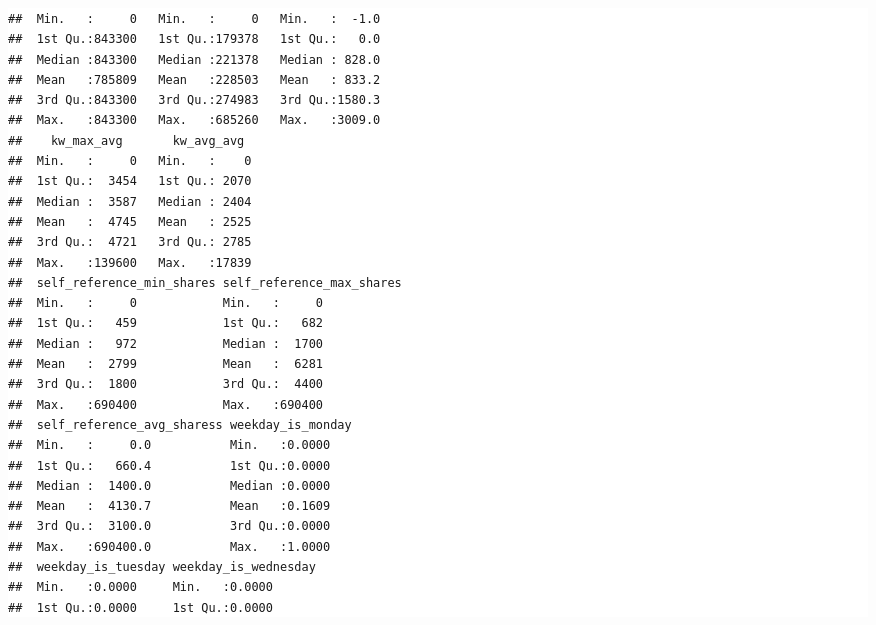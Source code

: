     ##  Min.   :     0   Min.   :     0   Min.   :  -1.0  
    ##  1st Qu.:843300   1st Qu.:179378   1st Qu.:   0.0  
    ##  Median :843300   Median :221378   Median : 828.0  
    ##  Mean   :785809   Mean   :228503   Mean   : 833.2  
    ##  3rd Qu.:843300   3rd Qu.:274983   3rd Qu.:1580.3  
    ##  Max.   :843300   Max.   :685260   Max.   :3009.0  
    ##    kw_max_avg       kw_avg_avg   
    ##  Min.   :     0   Min.   :    0  
    ##  1st Qu.:  3454   1st Qu.: 2070  
    ##  Median :  3587   Median : 2404  
    ##  Mean   :  4745   Mean   : 2525  
    ##  3rd Qu.:  4721   3rd Qu.: 2785  
    ##  Max.   :139600   Max.   :17839  
    ##  self_reference_min_shares self_reference_max_shares
    ##  Min.   :     0            Min.   :     0           
    ##  1st Qu.:   459            1st Qu.:   682           
    ##  Median :   972            Median :  1700           
    ##  Mean   :  2799            Mean   :  6281           
    ##  3rd Qu.:  1800            3rd Qu.:  4400           
    ##  Max.   :690400            Max.   :690400           
    ##  self_reference_avg_sharess weekday_is_monday
    ##  Min.   :     0.0           Min.   :0.0000   
    ##  1st Qu.:   660.4           1st Qu.:0.0000   
    ##  Median :  1400.0           Median :0.0000   
    ##  Mean   :  4130.7           Mean   :0.1609   
    ##  3rd Qu.:  3100.0           3rd Qu.:0.0000   
    ##  Max.   :690400.0           Max.   :1.0000   
    ##  weekday_is_tuesday weekday_is_wednesday
    ##  Min.   :0.0000     Min.   :0.0000      
    ##  1st Qu.:0.0000     1st Qu.:0.0000      